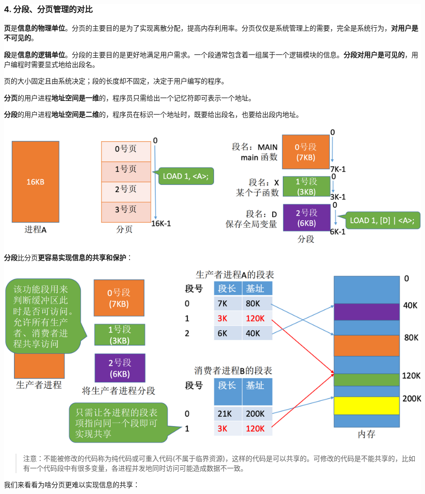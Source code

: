 ### 4. 分段、分页管理的对比

**页**是**信息的物理单位**。分页的主要目的是为了实现离散分配，提高内存利用率。分页仅仅是系统管理上的需要，完全是系统行为，**对用户是不可见的**。

**段**是**信息的逻辑单位**。分段的主要目的是更好地满足用户需求。一个段通常包含着一组属于一个逻辑模块的信息。**分段对用户是可见的**，用户编程时需要显式地给出段名。

页的大小固定且由系统决定；段的长度却不固定，决定于用户编写的程序。

**分页**的用户进程**地址空间是一维**的，程序员只需给出一个记忆符即可表示一个地址。

**分段**的用户进程**地址空间是二维**的，程序员在标识一个地址时，既要给出段名，也要给出段内地址。

![image-20230321083210951](images/7-分页分段对比.png)

**分段**比分页**更容易实现信息的共享和保护**：

![image-20230321083841450](images/7-共享和保护.png)

> 注意：不能被修改的代码称为纯代码或可重入代码(不属于临界资源)，这样的代码是可以共享的。可修改的代码是不能共享的，比如有一个代码段中有很多变量，各进程并发地同时访问可能造成数据不一致。

我们来看看为啥分页更难以实现信息的共享：
